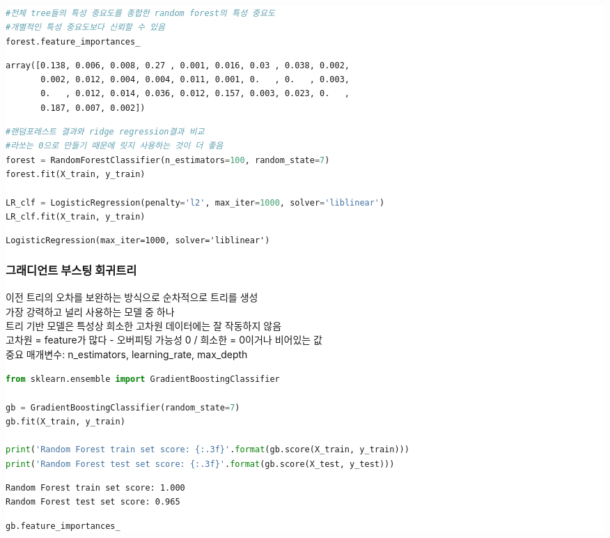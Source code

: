 ```python
#전체 tree들의 특성 중요도를 종합한 random forest의 특성 중요도
#개별적인 특성 중요도보다 신뢰할 수 있음
forest.feature_importances_
```




    array([0.138, 0.006, 0.008, 0.27 , 0.001, 0.016, 0.03 , 0.038, 0.002,
           0.002, 0.012, 0.004, 0.004, 0.011, 0.001, 0.   , 0.   , 0.003,
           0.   , 0.012, 0.014, 0.036, 0.012, 0.157, 0.003, 0.023, 0.   ,
           0.187, 0.007, 0.002])




```python
#랜덤포레스트 결과와 ridge regression결과 비교
#라쏘는 0으로 만들기 때문에 릿지 사용하는 것이 더 좋음
forest = RandomForestClassifier(n_estimators=100, random_state=7)
forest.fit(X_train, y_train)

LR_clf = LogisticRegression(penalty='l2', max_iter=1000, solver='liblinear')
LR_clf.fit(X_train, y_train)
```




    LogisticRegression(max_iter=1000, solver='liblinear')



### 그래디언트 부스팅 회귀트리 
이전 트리의 오차를 보완하는 방식으로 순차적으로 트리를 생성  
가장 강력하고 널리 사용하는 모델 중 하나  
트리 기반 모델은 특성상 희소한 고차원 데이터에는 잘 작동하지 않음  
고차원 = feature가 많다 - 오버피팅 가능성 0 / 희소한 = 0이거나 비어있는 값  
중요 매개변수: n_estimators, learning_rate, max_depth


```python
from sklearn.ensemble import GradientBoostingClassifier

gb = GradientBoostingClassifier(random_state=7)
gb.fit(X_train, y_train)

print('Random Forest train set score: {:.3f}'.format(gb.score(X_train, y_train)))
print('Random Forest test set score: {:.3f}'.format(gb.score(X_test, y_test)))
```

    Random Forest train set score: 1.000
    Random Forest test set score: 0.965
    


```python
gb.feature_importances_
```

